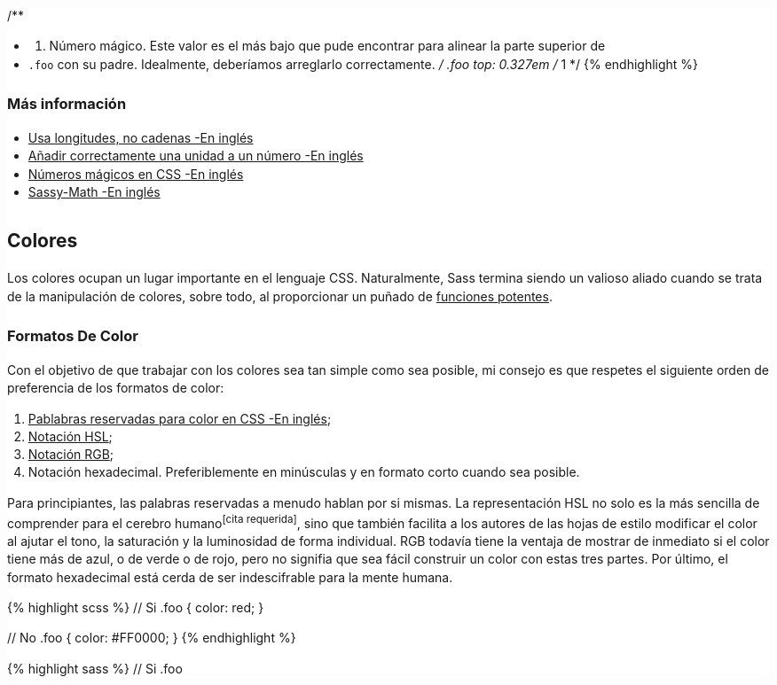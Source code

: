 /**
 * 1. Número mágico. Este valor es el más bajo que pude encontrar para alinear la parte superior de
 * `.foo` con su padre. Idealmente, deberíamos arreglarlo correctamente.
 */
.foo
  top: 0.327em /* 1 */
{% endhighlight %}
  </div>
</div>



### Más información

* [Usa longitudes, no cadenas -En inglés](http://hugogiraudel.com/2013/09/03/use-lengths-not-strings/)
* [Añadir correctamente una unidad a un número  -En inglés](http://css-tricks.com/snippets/sass/correctly-adding-unit-number/)
* [Números mágicos en CSS -En inglés](http://css-tricks.com/magic-numbers-in-css/)
* [Sassy-Math -En inglés](https://github.com/at-import/sassy-math)






## Colores

Los colores ocupan un lugar importante en el lenguaje CSS. Naturalmente, Sass termina siendo un valioso aliado cuando se trata de la manipulación de colores, sobre todo, al proporcionar un puñado de [funciones potentes](http://sass-lang.com/documentation/Sass/Script/Functions.html).



### Formatos De Color

Con el objetivo de que trabajar con los colores sea tan simple como sea posible, mi consejo es que respetes el siguiente orden de preferencia de los formatos de color:

1. [Pablabras reservadas para color en CSS -En inglés](http://www.w3.org/TR/css3-color/#svg-color);
1. [Notación HSL](http://es.wikipedia.org/wiki/Modelo_de_color_HSV);
1. [Notación RGB](http://es.wikipedia.org/wiki/RGB);
1. Notación hexadecimal. Preferiblemente en minúsculas y en formato corto cuando sea posible.

Para principiantes, las palabras reservadas a menudo hablan por si mismas. La representación HSL no solo es la más sencilla de comprender para el cerebro humano<sup>[cita requerida]</sup>, sino que también facilita a los autores de las hojas de estilo modificar el color al ajutar el tono, la saturación y la luminosidad de forma individual. RGB todavía tiene la ventaja de mostrar de inmediato si el color tiene más de azul, o de verde o de rojo, pero no signifia que sea fácil construir un color con estas tres partes. Por último, el formato hexadecimal está cerda de ser indescifrable para la mente humana.

<div class="code-block">
  <div class="code-block__wrapper" data-syntax="scss">
{% highlight scss %}
// Si
.foo {
  color: red;
}

// No
.foo {
  color: #FF0000;
}
{% endhighlight %}
  </div>
  <div class="code-block__wrapper" data-syntax="sass">
{% highlight sass %}
// Si
.foo